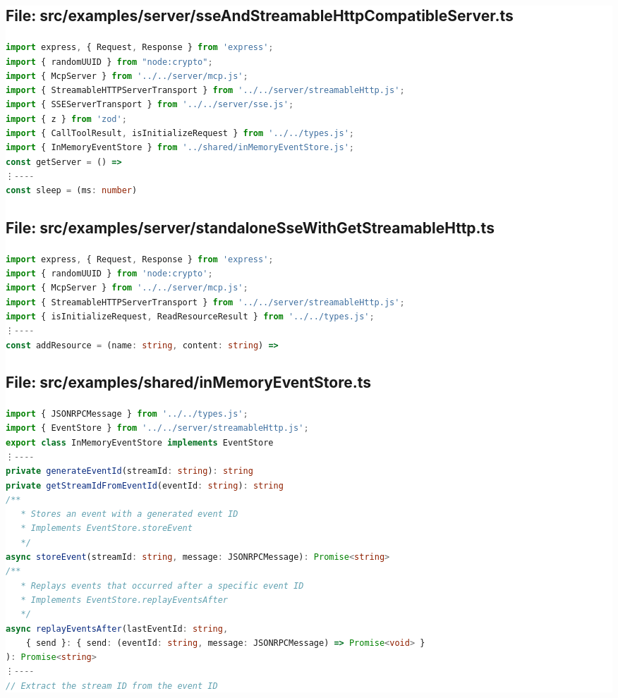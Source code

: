 ## File: src/examples/server/sseAndStreamableHttpCompatibleServer.ts
````typescript
import express, { Request, Response } from 'express';
import { randomUUID } from "node:crypto";
import { McpServer } from '../../server/mcp.js';
import { StreamableHTTPServerTransport } from '../../server/streamableHttp.js';
import { SSEServerTransport } from '../../server/sse.js';
import { z } from 'zod';
import { CallToolResult, isInitializeRequest } from '../../types.js';
import { InMemoryEventStore } from '../shared/inMemoryEventStore.js';
const getServer = () =>
⋮----
const sleep = (ms: number)
````

## File: src/examples/server/standaloneSseWithGetStreamableHttp.ts
````typescript
import express, { Request, Response } from 'express';
import { randomUUID } from 'node:crypto';
import { McpServer } from '../../server/mcp.js';
import { StreamableHTTPServerTransport } from '../../server/streamableHttp.js';
import { isInitializeRequest, ReadResourceResult } from '../../types.js';
⋮----
const addResource = (name: string, content: string) =>
````

## File: src/examples/shared/inMemoryEventStore.ts
````typescript
import { JSONRPCMessage } from '../../types.js';
import { EventStore } from '../../server/streamableHttp.js';
export class InMemoryEventStore implements EventStore
⋮----
private generateEventId(streamId: string): string
private getStreamIdFromEventId(eventId: string): string
/**
   * Stores an event with a generated event ID
   * Implements EventStore.storeEvent
   */
async storeEvent(streamId: string, message: JSONRPCMessage): Promise<string>
/**
   * Replays events that occurred after a specific event ID
   * Implements EventStore.replayEventsAfter
   */
async replayEventsAfter(lastEventId: string,
    { send }: { send: (eventId: string, message: JSONRPCMessage) => Promise<void> }
): Promise<string>
⋮----
// Extract the stream ID from the event ID
````
